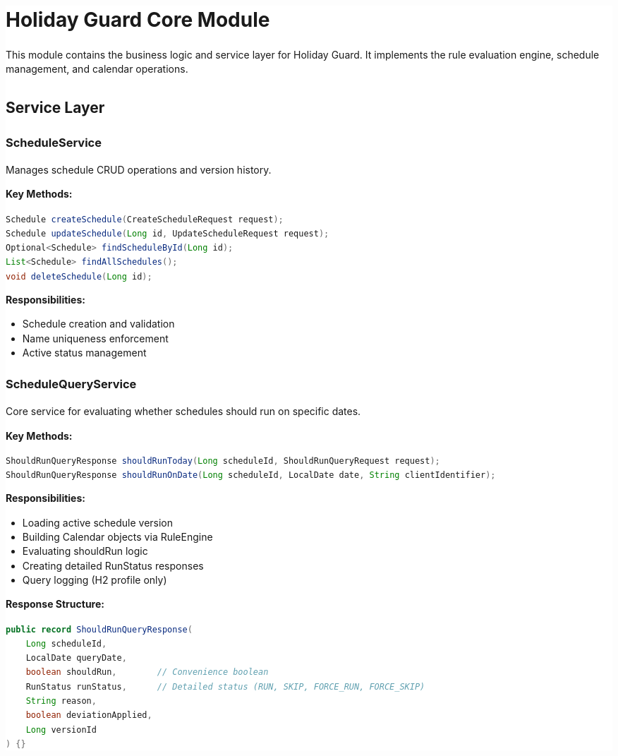 # Holiday Guard Core Module

This module contains the business logic and service layer for Holiday Guard. It implements the rule evaluation engine, schedule management, and calendar operations.

## Service Layer

### ScheduleService
Manages schedule CRUD operations and version history.

**Key Methods:**
```java
Schedule createSchedule(CreateScheduleRequest request);
Schedule updateSchedule(Long id, UpdateScheduleRequest request);
Optional<Schedule> findScheduleById(Long id);
List<Schedule> findAllSchedules();
void deleteSchedule(Long id);
```

**Responsibilities:**
- Schedule creation and validation
- Name uniqueness enforcement
- Active status management

### ScheduleQueryService
Core service for evaluating whether schedules should run on specific dates.

**Key Methods:**
```java
ShouldRunQueryResponse shouldRunToday(Long scheduleId, ShouldRunQueryRequest request);
ShouldRunQueryResponse shouldRunOnDate(Long scheduleId, LocalDate date, String clientIdentifier);
```

**Responsibilities:**
- Loading active schedule version
- Building Calendar objects via RuleEngine
- Evaluating shouldRun logic
- Creating detailed RunStatus responses
- Query logging (H2 profile only)

**Response Structure:**
```java
public record ShouldRunQueryResponse(
    Long scheduleId,
    LocalDate queryDate,
    boolean shouldRun,        // Convenience boolean
    RunStatus runStatus,      // Detailed status (RUN, SKIP, FORCE_RUN, FORCE_SKIP)
    String reason,
    boolean deviationApplied,
    Long versionId
) {}
```
